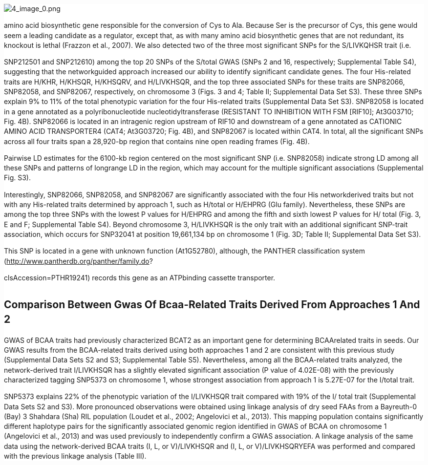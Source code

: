 ![4_image_0.png](4_image_0.png)

amino acid biosynthetic gene responsible for the conversion of Cys to Ala. Because Ser is the precursor of Cys, this gene would seem a leading candidate as a regulator, except that, as with many amino acid biosynthetic genes that are not redundant, its knockout is lethal (Frazzon et al., 2007). We also detected two of the three most significant SNPs for the S/LIVKQHSR trait (i.e.

SNP212501 and SNP212610) among the top 20 SNPs of the S/total GWAS (SNPs 2 and 16, respectively; Supplemental Table S4), suggesting that the networkguided approach increased our ability to identify significant candidate genes. The four His-related traits are H/KHR, H/KHSQR, H/KHSQRV, and H/LIVKHSQR, and the top three associated SNPs for these traits are SNP82066, SNP82058, and SNP82067, respectively, on chromosome 3 (Figs. 3 and 4; Table II; Supplemental Data Set S3). These three SNPs explain 9% to 11% of the total phenotypic variation for the four His-related traits (Supplemental Data Set S3). SNP82058 is located in a gene annotated as a polyribonucleotide nucleotidyltransferase (RESISTANT TO INHIBITION WITH FSM
[RIF10]; At3G03710; Fig. 4B). SNP82066 is located in an intragenic region upstream of RIF10 and downstream of a gene annotated as CATIONIC AMINO ACID TRANSPORTER4 (CAT4; At3G03720; Fig. 4B), and SNP82067 is located within CAT4. In total, all the significant SNPs across all four traits span a 28,920-bp region that contains nine open reading frames (Fig. 4B).

Pairwise LD estimates for the 6100-kb region centered on the most significant SNP (i.e. SNP82058) indicate strong LD among all these SNPs and patterns of longrange LD in the region, which may account for the multiple significant associations (Supplemental Fig. S3).

Interestingly, SNP82066, SNP82058, and SNP82067 are significantly associated with the four His networkderived traits but not with any His-related traits determined by approach 1, such as H/total or H/EHPRG
(Glu family). Nevertheless, these SNPs are among the top three SNPs with the lowest P values for H/EHPRG
and among the fifth and sixth lowest P values for H/
total (Fig. 3, E and F; Supplemental Table S4). Beyond chromosome 3, H/LIVKHSQR is the only trait with an additional significant SNP-trait association, which occurs for SNP32041 at position 19,661,134 bp on chromosome 1 (Fig. 3D; Table II; Supplemental Data Set S3).

This SNP is located in a gene with unknown function
(At1G52780), although, the PANTHER classification system (http://www.pantherdb.org/panther/family.do?

clsAccession=PTHR19241) records this gene as an ATPbinding cassette transporter.

## Comparison Between Gwas Of Bcaa-Related Traits Derived From Approaches 1 And 2

GWAS of BCAA traits had previously characterized BCAT2 as an important gene for determining BCAArelated traits in seeds. Our GWAS results from the BCAA-related traits derived using both approaches 1 and 2 are consistent with this previous study (Supplemental Data Sets S2 and S3; Supplemental Table S5). Nevertheless, among all the BCAA-related traits analyzed, the network-derived trait I/LIVKHSQR has a slightly elevated significant association (P value of 4.02E-08) with the previously characterized tagging SNP5373 on chromosome 1, whose strongest association from approach 1 is 5.27E-07 for the I/total trait.

SNP5373 explains 22% of the phenotypic variation of the I/LIVKHSQR trait compared with 19% of the I/
total trait (Supplemental Data Sets S2 and S3). More pronounced observations were obtained using linkage analysis of dry seed FAAs from a Bayreuth-0 (Bay) 3 Shahdara (Sha) RIL population (Loudet et al., 2002; Angelovici et al., 2013). This mapping population contains significantly different haplotype pairs for the significantly associated genomic region identified in GWAS
of BCAA on chromosome 1 (Angelovici et al., 2013) and was used previously to independently confirm a GWAS
association. A linkage analysis of the same data using the network-derived BCAA traits (I, L, or V)/LIVKHSQR and (I, L, or V)/LIVKHSQRYEFA was performed and compared with the previous linkage analysis (Table III).
